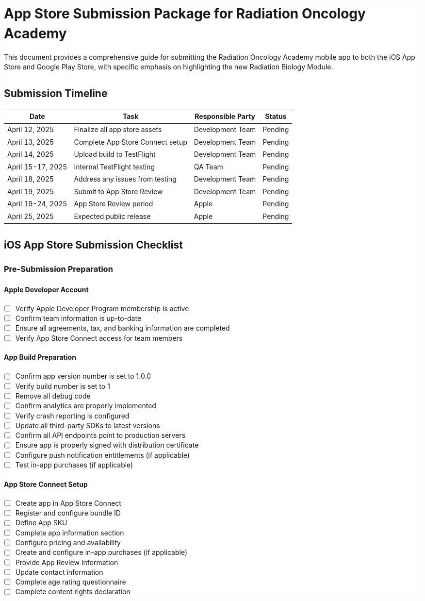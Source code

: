 # App Store Submission Package for Radiation Oncology Academy

This document provides a comprehensive guide for submitting the Radiation Oncology Academy mobile app to both the iOS App Store and Google Play Store, with specific emphasis on highlighting the new Radiation Biology Module.

## Submission Timeline

| Date | Task | Responsible Party | Status |
|------|------|-------------------|--------|
| April 12, 2025 | Finalize all app store assets | Development Team | Pending |
| April 13, 2025 | Complete App Store Connect setup | Development Team | Pending |
| April 14, 2025 | Upload build to TestFlight | Development Team | Pending |
| April 15-17, 2025 | Internal TestFlight testing | QA Team | Pending |
| April 18, 2025 | Address any issues from testing | Development Team | Pending |
| April 19, 2025 | Submit to App Store Review | Development Team | Pending |
| April 19-24, 2025 | App Store Review period | Apple | Pending |
| April 25, 2025 | Expected public release | Apple | Pending |

## iOS App Store Submission Checklist

### Pre-Submission Preparation

#### Apple Developer Account
- [ ] Verify Apple Developer Program membership is active
- [ ] Confirm team information is up-to-date
- [ ] Ensure all agreements, tax, and banking information are completed
- [ ] Verify App Store Connect access for team members

#### App Build Preparation
- [ ] Confirm app version number is set to 1.0.0
- [ ] Verify build number is set to 1
- [ ] Remove all debug code
- [ ] Confirm analytics are properly implemented
- [ ] Verify crash reporting is configured
- [ ] Update all third-party SDKs to latest versions
- [ ] Confirm all API endpoints point to production servers
- [ ] Ensure app is properly signed with distribution certificate
- [ ] Configure push notification entitlements (if applicable)
- [ ] Test in-app purchases (if applicable)

#### App Store Connect Setup
- [ ] Create app in App Store Connect
- [ ] Register and configure bundle ID
- [ ] Define App SKU
- [ ] Complete app information section
- [ ] Configure pricing and availability
- [ ] Create and configure in-app purchases (if applicable)
- [ ] Provide App Review Information
- [ ] Update contact information
- [ ] Complete age rating questionnaire
- [ ] Complete content rights declaration
